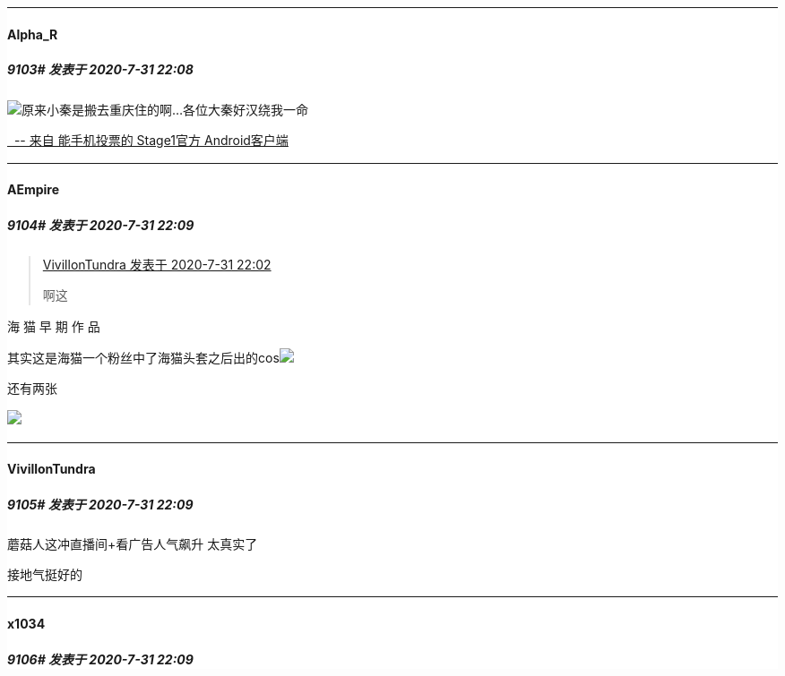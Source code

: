 
-----

####  Alpha_R  
##### 9103#       发表于 2020-7-31 22:08



<img src="https://static.saraba1st.com/image/smiley/face2017/068.png" referrerpolicy="no-referrer">原来小秦是搬去重庆住的啊…各位大秦好汉绕我一命

[  -- 来自 能手机投票的 Stage1官方 Android客户端](https://www.coolapk.com/apk/140634)







-----

####  AEmpire  
##### 9104#       发表于 2020-7-31 22:09



<blockquote><a href="httphttps://bbs.saraba1st.com/2b/forum.php?mod=redirect&amp;goto=findpost&amp;pid=48277343&amp;ptid=1950425" target="_blank">VivillonTundra 发表于 2020-7-31 22:02</a>

啊这</blockquote>
海 猫 早 期 作 品


其实这是海猫一个粉丝中了海猫头套之后出的cos<img src="https://static.saraba1st.com/image/smiley/face2017/068.png" referrerpolicy="no-referrer">


还有两张

<img src="https://i.loli.net/2020/07/31/zIBUESlW7tD1fiV.png" referrerpolicy="no-referrer">







-----

####  VivillonTundra  
##### 9105#       发表于 2020-7-31 22:09




蘑菇人这冲直播间+看广告人气飙升 太真实了

接地气挺好的







-----

####  x1034  
##### 9106#       发表于 2020-7-31 22:09
